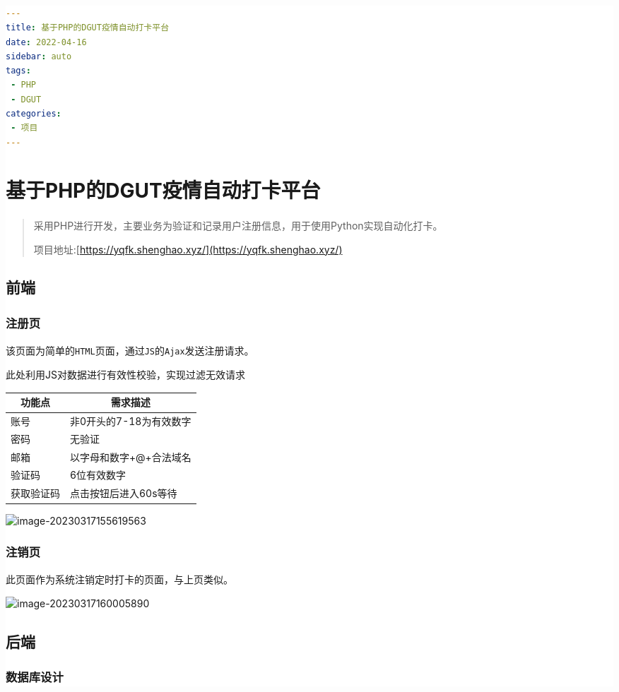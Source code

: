 ```yaml
---
title: 基于PHP的DGUT疫情自动打卡平台
date: 2022-04-16
sidebar: auto
tags:
 - PHP
 - DGUT
categories: 
 - 项目
---
```


# 基于PHP的DGUT疫情自动打卡平台

> 采用PHP进行开发，主要业务为验证和记录用户注册信息，用于使用Python实现自动化打卡。
>
> 项目地址:[https://yqfk.shenghao.xyz/](https://yqfk.shenghao.xyz/)

## 前端

### 注册页

该页面为简单的`HTML`页面，通过`JS`的`Ajax`发送注册请求。

此处利用JS对数据进行有效性校验，实现过滤无效请求

| 功能点     | 需求描述                |
| ---------- | ----------------------- |
| 账号       | 非0开头的7-18为有效数字 |
| 密码       | 无验证                  |
| 邮箱       | 以字母和数字+@+合法域名 |
| 验证码     | 6位有效数字             |
| 获取验证码 | 点击按钮后进入60s等待   |

![image-20230317155619563](http://cdn.shenghao.xyz/img/blog/image-20230317155619563.png)

### 注销页

此页面作为系统注销定时打卡的页面，与上页类似。

![image-20230317160005890](http://cdn.shenghao.xyz/img/blog/image-20230317160005890.png)

## 后端

### 数据库设计
